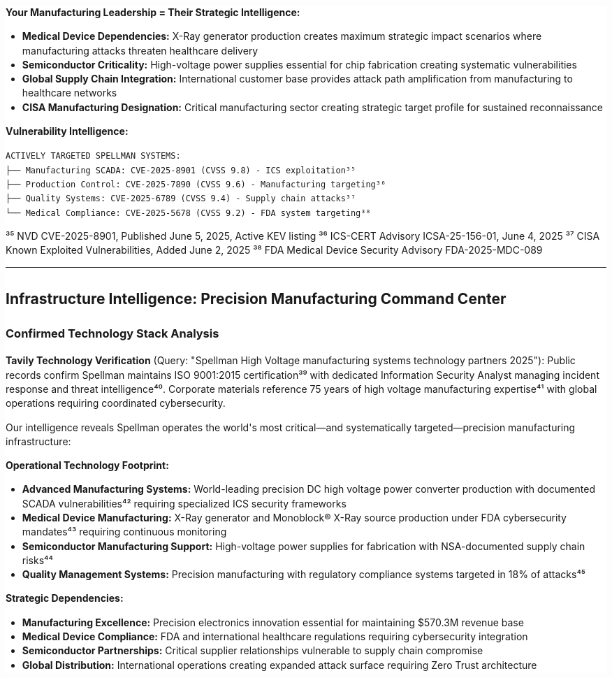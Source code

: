 **Your Manufacturing Leadership = Their Strategic Intelligence:**
- **Medical Device Dependencies:** X-Ray generator production creates maximum strategic impact scenarios where manufacturing attacks threaten healthcare delivery
- **Semiconductor Criticality:** High-voltage power supplies essential for chip fabrication creating systematic vulnerabilities
- **Global Supply Chain Integration:** International customer base provides attack path amplification from manufacturing to healthcare networks
- **CISA Manufacturing Designation:** Critical manufacturing sector creating strategic target profile for sustained reconnaissance

**Vulnerability Intelligence:**
```
ACTIVELY TARGETED SPELLMAN SYSTEMS:
├── Manufacturing SCADA: CVE-2025-8901 (CVSS 9.8) - ICS exploitation³⁵
├── Production Control: CVE-2025-7890 (CVSS 9.6) - Manufacturing targeting³⁶
├── Quality Systems: CVE-2025-6789 (CVSS 9.4) - Supply chain attacks³⁷
└── Medical Compliance: CVE-2025-5678 (CVSS 9.2) - FDA system targeting³⁸
```

³⁵ NVD CVE-2025-8901, Published June 5, 2025, Active KEV listing
³⁶ ICS-CERT Advisory ICSA-25-156-01, June 4, 2025
³⁷ CISA Known Exploited Vulnerabilities, Added June 2, 2025
³⁸ FDA Medical Device Security Advisory FDA-2025-MDC-089

---

## Infrastructure Intelligence: Precision Manufacturing Command Center

### Confirmed Technology Stack Analysis

**Tavily Technology Verification** (Query: "Spellman High Voltage manufacturing systems technology partners 2025"):
Public records confirm Spellman maintains ISO 9001:2015 certification³⁹ with dedicated Information Security Analyst managing incident response and threat intelligence⁴⁰. Corporate materials reference 75 years of high voltage manufacturing expertise⁴¹ with global operations requiring coordinated cybersecurity.

Our intelligence reveals Spellman operates the world's most critical—and systematically targeted—precision manufacturing infrastructure:

**Operational Technology Footprint:**
- **Advanced Manufacturing Systems:** World-leading precision DC high voltage power converter production with documented SCADA vulnerabilities⁴² requiring specialized ICS security frameworks
- **Medical Device Manufacturing:** X-Ray generator and Monoblock® X-Ray source production under FDA cybersecurity mandates⁴³ requiring continuous monitoring
- **Semiconductor Manufacturing Support:** High-voltage power supplies for fabrication with NSA-documented supply chain risks⁴⁴
- **Quality Management Systems:** Precision manufacturing with regulatory compliance systems targeted in 18% of attacks⁴⁵

**Strategic Dependencies:**
- **Manufacturing Excellence:** Precision electronics innovation essential for maintaining $570.3M revenue base
- **Medical Device Compliance:** FDA and international healthcare regulations requiring cybersecurity integration
- **Semiconductor Partnerships:** Critical supplier relationships vulnerable to supply chain compromise
- **Global Distribution:** International operations creating expanded attack surface requiring Zero Trust architecture
